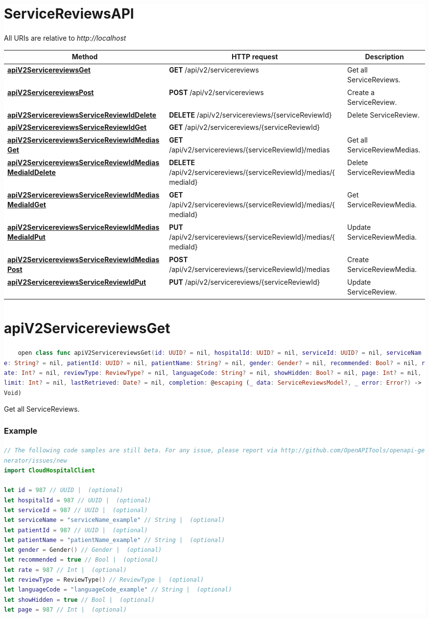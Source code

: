 # ServiceReviewsAPI

All URIs are relative to *http://localhost*

Method | HTTP request | Description
------------- | ------------- | -------------
[**apiV2ServicereviewsGet**](ServiceReviewsAPI.md#apiv2servicereviewsget) | **GET** /api/v2/servicereviews | Get all ServiceReviews.
[**apiV2ServicereviewsPost**](ServiceReviewsAPI.md#apiv2servicereviewspost) | **POST** /api/v2/servicereviews | Create a ServiceReview.
[**apiV2ServicereviewsServiceReviewIdDelete**](ServiceReviewsAPI.md#apiv2servicereviewsservicereviewiddelete) | **DELETE** /api/v2/servicereviews/{serviceReviewId} | Delete ServiceReview.
[**apiV2ServicereviewsServiceReviewIdGet**](ServiceReviewsAPI.md#apiv2servicereviewsservicereviewidget) | **GET** /api/v2/servicereviews/{serviceReviewId} | 
[**apiV2ServicereviewsServiceReviewIdMediasGet**](ServiceReviewsAPI.md#apiv2servicereviewsservicereviewidmediasget) | **GET** /api/v2/servicereviews/{serviceReviewId}/medias | Get all ServiceReviewMedias.
[**apiV2ServicereviewsServiceReviewIdMediasMediaIdDelete**](ServiceReviewsAPI.md#apiv2servicereviewsservicereviewidmediasmediaiddelete) | **DELETE** /api/v2/servicereviews/{serviceReviewId}/medias/{mediaId} | Delete ServiceReviewMedia
[**apiV2ServicereviewsServiceReviewIdMediasMediaIdGet**](ServiceReviewsAPI.md#apiv2servicereviewsservicereviewidmediasmediaidget) | **GET** /api/v2/servicereviews/{serviceReviewId}/medias/{mediaId} | Get ServiceReviewMedia.
[**apiV2ServicereviewsServiceReviewIdMediasMediaIdPut**](ServiceReviewsAPI.md#apiv2servicereviewsservicereviewidmediasmediaidput) | **PUT** /api/v2/servicereviews/{serviceReviewId}/medias/{mediaId} | Update ServiceReviewMedia.
[**apiV2ServicereviewsServiceReviewIdMediasPost**](ServiceReviewsAPI.md#apiv2servicereviewsservicereviewidmediaspost) | **POST** /api/v2/servicereviews/{serviceReviewId}/medias | Create ServiceReviewMedia.
[**apiV2ServicereviewsServiceReviewIdPut**](ServiceReviewsAPI.md#apiv2servicereviewsservicereviewidput) | **PUT** /api/v2/servicereviews/{serviceReviewId} | Update ServiceReview.


# **apiV2ServicereviewsGet**
```swift
    open class func apiV2ServicereviewsGet(id: UUID? = nil, hospitalId: UUID? = nil, serviceId: UUID? = nil, serviceName: String? = nil, patientId: UUID? = nil, patientName: String? = nil, gender: Gender? = nil, recommended: Bool? = nil, rate: Int? = nil, reviewType: ReviewType? = nil, languageCode: String? = nil, showHidden: Bool? = nil, page: Int? = nil, limit: Int? = nil, lastRetrieved: Date? = nil, completion: @escaping (_ data: ServiceReviewsModel?, _ error: Error?) -> Void)
```

Get all ServiceReviews.

### Example 
```swift
// The following code samples are still beta. For any issue, please report via http://github.com/OpenAPITools/openapi-generator/issues/new
import CloudHospitalClient

let id = 987 // UUID |  (optional)
let hospitalId = 987 // UUID |  (optional)
let serviceId = 987 // UUID |  (optional)
let serviceName = "serviceName_example" // String |  (optional)
let patientId = 987 // UUID |  (optional)
let patientName = "patientName_example" // String |  (optional)
let gender = Gender() // Gender |  (optional)
let recommended = true // Bool |  (optional)
let rate = 987 // Int |  (optional)
let reviewType = ReviewType() // ReviewType |  (optional)
let languageCode = "languageCode_example" // String |  (optional)
let showHidden = true // Bool |  (optional)
let page = 987 // Int |  (optional)
```